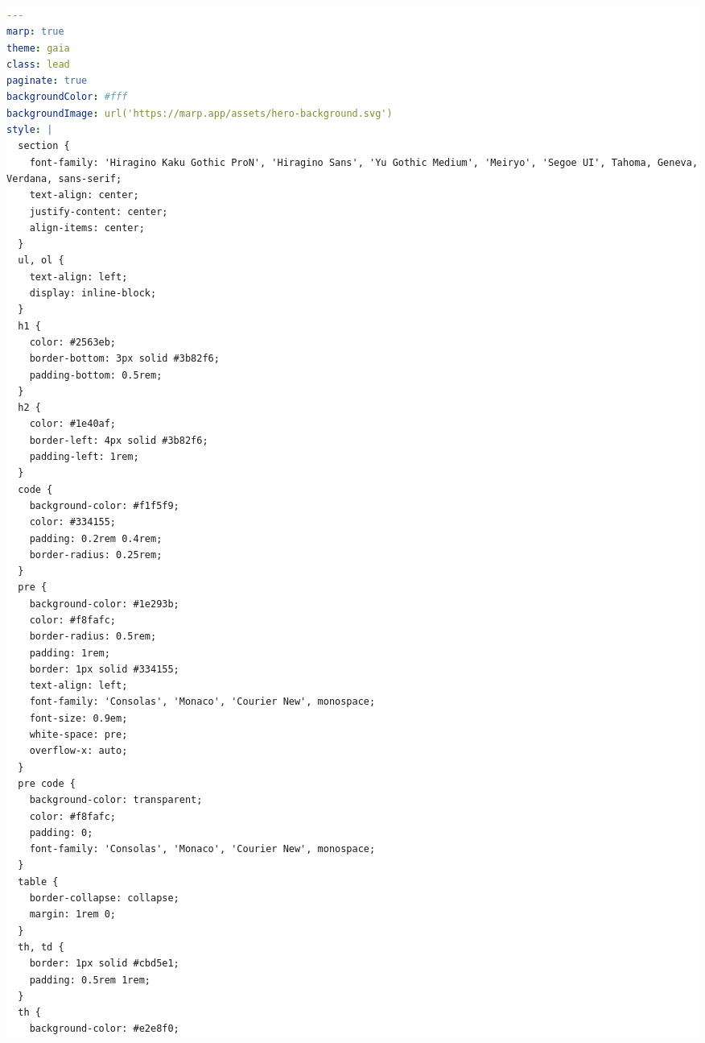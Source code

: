 ```yaml
---
marp: true
theme: gaia
class: lead
paginate: true
backgroundColor: #fff
backgroundImage: url('https://marp.app/assets/hero-background.svg')
style: |
  section {
    font-family: 'Hiragino Kaku Gothic ProN', 'Hiragino Sans', 'Yu Gothic Medium', 'Meiryo', 'Segoe UI', Tahoma, Geneva, Verdana, sans-serif;
    text-align: center;
    justify-content: center;
    align-items: center;
  }
  ul, ol {
    text-align: left;
    display: inline-block;
  }
  h1 {
    color: #2563eb;
    border-bottom: 3px solid #3b82f6;
    padding-bottom: 0.5rem;
  }
  h2 {
    color: #1e40af;
    border-left: 4px solid #3b82f6;
    padding-left: 1rem;
  }
  code {
    background-color: #f1f5f9;
    color: #334155;
    padding: 0.2rem 0.4rem;
    border-radius: 0.25rem;
  }
  pre {
    background-color: #1e293b;
    color: #f8fafc;
    border-radius: 0.5rem;
    padding: 1rem;
    border: 1px solid #334155;
    text-align: left;
    font-family: 'Consolas', 'Monaco', 'Courier New', monospace;
    font-size: 0.9em;
    white-space: pre;
    overflow-x: auto;
  }
  pre code {
    background-color: transparent;
    color: #f8fafc;
    padding: 0;
    font-family: 'Consolas', 'Monaco', 'Courier New', monospace;
  }
  table {
    border-collapse: collapse;
    margin: 1rem 0;
  }
  th, td {
    border: 1px solid #cbd5e1;
    padding: 0.5rem 1rem;
  }
  th {
    background-color: #e2e8f0;
```